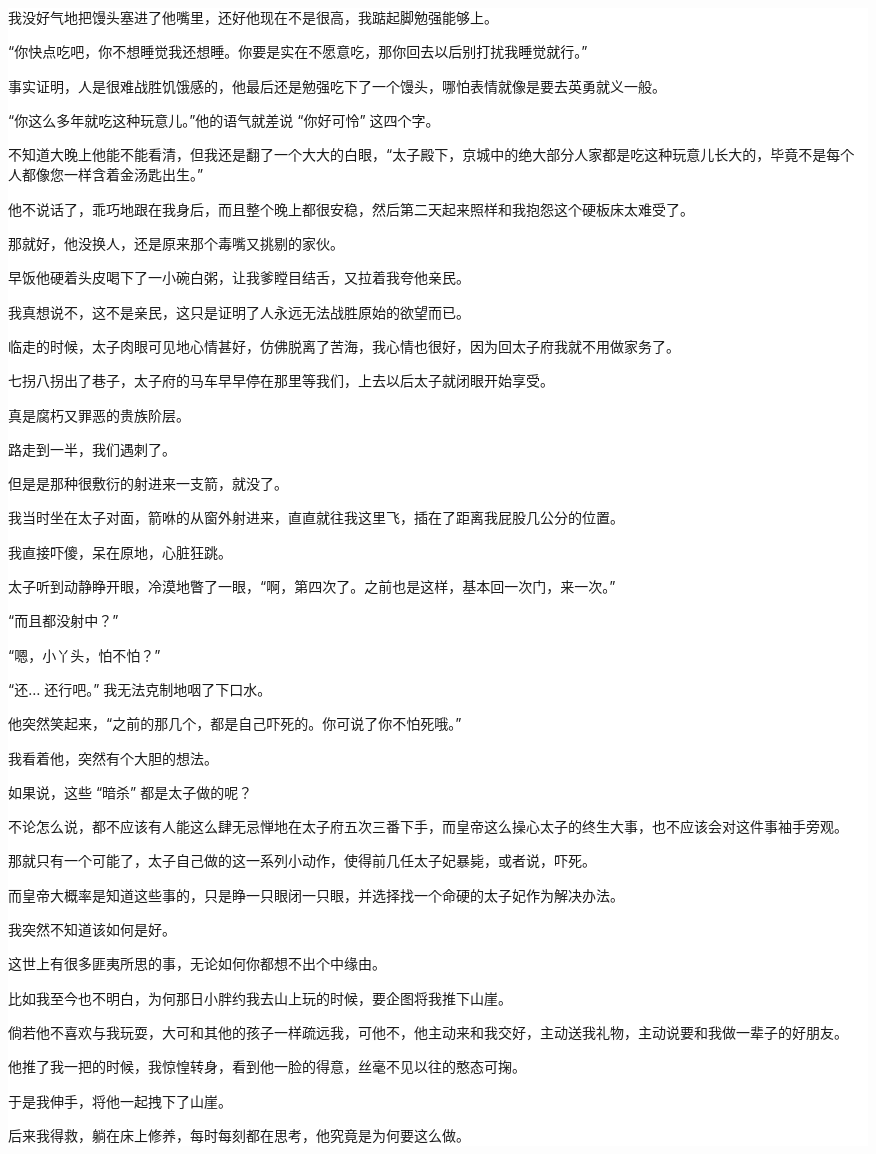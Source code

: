 我没好气地把馒头塞进了他嘴里，还好他现在不是很高，我踮起脚勉强能够上。

“你快点吃吧，你不想睡觉我还想睡。你要是实在不愿意吃，那你回去以后别打扰我睡觉就行。”

事实证明，人是很难战胜饥饿感的，他最后还是勉强吃下了一个馒头，哪怕表情就像是要去英勇就义一般。

“你这么多年就吃这种玩意儿。”他的语气就差说 “你好可怜” 这四个字。

不知道大晚上他能不能看清，但我还是翻了一个大大的白眼，“太子殿下，京城中的绝大部分人家都是吃这种玩意儿长大的，毕竟不是每个人都像您一样含着金汤匙出生。”

他不说话了，乖巧地跟在我身后，而且整个晚上都很安稳，然后第二天起来照样和我抱怨这个硬板床太难受了。

那就好，他没换人，还是原来那个毒嘴又挑剔的家伙。

早饭他硬着头皮喝下了一小碗白粥，让我爹瞠目结舌，又拉着我夸他亲民。

我真想说不，这不是亲民，这只是证明了人永远无法战胜原始的欲望而已。

临走的时候，太子肉眼可见地心情甚好，仿佛脱离了苦海，我心情也很好，因为回太子府我就不用做家务了。

七拐八拐出了巷子，太子府的马车早早停在那里等我们，上去以后太子就闭眼开始享受。

真是腐朽又罪恶的贵族阶层。

路走到一半，我们遇刺了。

但是是那种很敷衍的射进来一支箭，就没了。

我当时坐在太子对面，箭咻的从窗外射进来，直直就往我这里飞，插在了距离我屁股几公分的位置。

我直接吓傻，呆在原地，心脏狂跳。

太子听到动静睁开眼，冷漠地瞥了一眼，“啊，第四次了。之前也是这样，基本回一次门，来一次。”

“而且都没射中？”

“嗯，小丫头，怕不怕？”

“还… 还行吧。” 我无法克制地咽了下口水。

他突然笑起来，“之前的那几个，都是自己吓死的。你可说了你不怕死哦。”

我看着他，突然有个大胆的想法。

如果说，这些 “暗杀” 都是太子做的呢？

不论怎么说，都不应该有人能这么肆无忌惮地在太子府五次三番下手，而皇帝这么操心太子的终生大事，也不应该会对这件事袖手旁观。

那就只有一个可能了，太子自己做的这一系列小动作，使得前几任太子妃暴毙，或者说，吓死。

而皇帝大概率是知道这些事的，只是睁一只眼闭一只眼，并选择找一个命硬的太子妃作为解决办法。

我突然不知道该如何是好。

这世上有很多匪夷所思的事，无论如何你都想不出个中缘由。

比如我至今也不明白，为何那日小胖约我去山上玩的时候，要企图将我推下山崖。

倘若他不喜欢与我玩耍，大可和其他的孩子一样疏远我，可他不，他主动来和我交好，主动送我礼物，主动说要和我做一辈子的好朋友。

他推了我一把的时候，我惊惶转身，看到他一脸的得意，丝毫不见以往的憨态可掬。

于是我伸手，将他一起拽下了山崖。

后来我得救，躺在床上修养，每时每刻都在思考，他究竟是为何要这么做。
